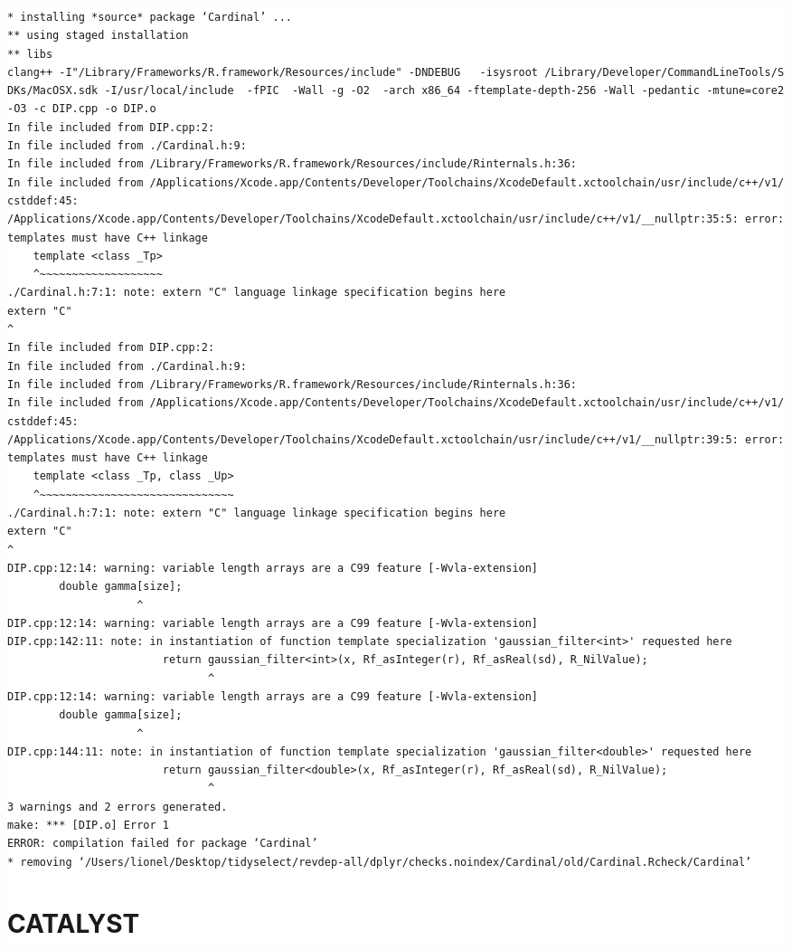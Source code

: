 ```
* installing *source* package ‘Cardinal’ ...
** using staged installation
** libs
clang++ -I"/Library/Frameworks/R.framework/Resources/include" -DNDEBUG   -isysroot /Library/Developer/CommandLineTools/SDKs/MacOSX.sdk -I/usr/local/include  -fPIC  -Wall -g -O2  -arch x86_64 -ftemplate-depth-256 -Wall -pedantic -mtune=core2 -O3 -c DIP.cpp -o DIP.o
In file included from DIP.cpp:2:
In file included from ./Cardinal.h:9:
In file included from /Library/Frameworks/R.framework/Resources/include/Rinternals.h:36:
In file included from /Applications/Xcode.app/Contents/Developer/Toolchains/XcodeDefault.xctoolchain/usr/include/c++/v1/cstddef:45:
/Applications/Xcode.app/Contents/Developer/Toolchains/XcodeDefault.xctoolchain/usr/include/c++/v1/__nullptr:35:5: error: templates must have C++ linkage
    template <class _Tp>
    ^~~~~~~~~~~~~~~~~~~~
./Cardinal.h:7:1: note: extern "C" language linkage specification begins here
extern "C"
^
In file included from DIP.cpp:2:
In file included from ./Cardinal.h:9:
In file included from /Library/Frameworks/R.framework/Resources/include/Rinternals.h:36:
In file included from /Applications/Xcode.app/Contents/Developer/Toolchains/XcodeDefault.xctoolchain/usr/include/c++/v1/cstddef:45:
/Applications/Xcode.app/Contents/Developer/Toolchains/XcodeDefault.xctoolchain/usr/include/c++/v1/__nullptr:39:5: error: templates must have C++ linkage
    template <class _Tp, class _Up>
    ^~~~~~~~~~~~~~~~~~~~~~~~~~~~~~~
./Cardinal.h:7:1: note: extern "C" language linkage specification begins here
extern "C"
^
DIP.cpp:12:14: warning: variable length arrays are a C99 feature [-Wvla-extension]
        double gamma[size];
                    ^
DIP.cpp:12:14: warning: variable length arrays are a C99 feature [-Wvla-extension]
DIP.cpp:142:11: note: in instantiation of function template specialization 'gaussian_filter<int>' requested here
                        return gaussian_filter<int>(x, Rf_asInteger(r), Rf_asReal(sd), R_NilValue);
                               ^
DIP.cpp:12:14: warning: variable length arrays are a C99 feature [-Wvla-extension]
        double gamma[size];
                    ^
DIP.cpp:144:11: note: in instantiation of function template specialization 'gaussian_filter<double>' requested here
                        return gaussian_filter<double>(x, Rf_asInteger(r), Rf_asReal(sd), R_NilValue);
                               ^
3 warnings and 2 errors generated.
make: *** [DIP.o] Error 1
ERROR: compilation failed for package ‘Cardinal’
* removing ‘/Users/lionel/Desktop/tidyselect/revdep-all/dplyr/checks.noindex/Cardinal/old/Cardinal.Rcheck/Cardinal’

```
# CATALYST
